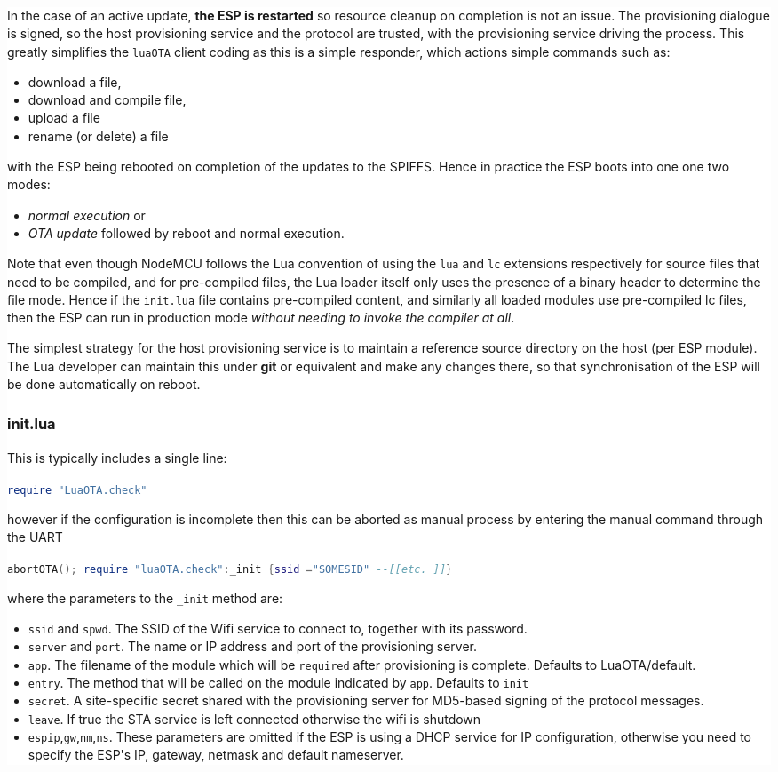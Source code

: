 In the case of an active update, **the ESP is restarted** so resource cleanup on
completion is not an issue. The provisioning dialogue is signed, so the host
provisioning service and the protocol are trusted, with the provisioning service driving
the process.  This greatly simplifies the `luaOTA` client coding as this is a simple
responder, which actions simple commands such as:
- download a file,
- download and compile file,
- upload a file
- rename (or delete) a file

with the ESP being rebooted on completion of the updates to the SPIFFS.  Hence in
practice the ESP boots into one one two modes:
- _normal execution_ or
- _OTA update_ followed by reboot and normal execution.

Note that even though NodeMCU follows the Lua convention of using the `lua` and `lc`
extensions respectively for source files that need to be compiled, and for pre-compiled
files, the Lua loader itself only uses the presence of a binary header to determine the
file mode. Hence if the `init.lua` file contains pre-compiled content, and similarly all
loaded modules use pre-compiled lc files, then the ESP can run in production mode
_without needing to invoke the compiler at all_.

The simplest strategy for the host provisioning service is to maintain a reference
source directory on the host (per ESP module). The Lua developer can maintain this under
**git** or equivalent and make any changes there, so that synchronisation of the ESP
will be done automatically on reboot.

### init.lua

This is typically includes a single line:
```Lua
require "LuaOTA.check"
```
however if the configuration is incomplete then this can be aborted as manual process
by entering the manual command through the UART
```Lua
abortOTA(); require "luaOTA.check":_init {ssid ="SOMESID" --[[etc. ]]}
```
where the parameters to the `_init` method are:

-  `ssid` and `spwd`.  The SSID of the Wifi service to connect to, together with its
password.
-  `server` and `port`.  The name or IP address and port of the provisioning server.
-  `app`. The filename of the module which will be `required` after provisioning is
complete. Defaults to LuaOTA/default. 
-  `entry`. The method that will be called on the module indicated by `app`. Defaults
to `init`
-  `secret`.  A site-specific secret shared with the provisioning server for MD5-based
signing of the protocol messages.
-  `leave`.  If true the STA service is left connected otherwise the wifi is shutdown
-  `espip`,`gw`,`nm`,`ns`.  These parameters are omitted if the ESP is using a DHCP
service for IP configuration, otherwise you need to specify the ESP's IP, gateway,
netmask and default nameserver.
